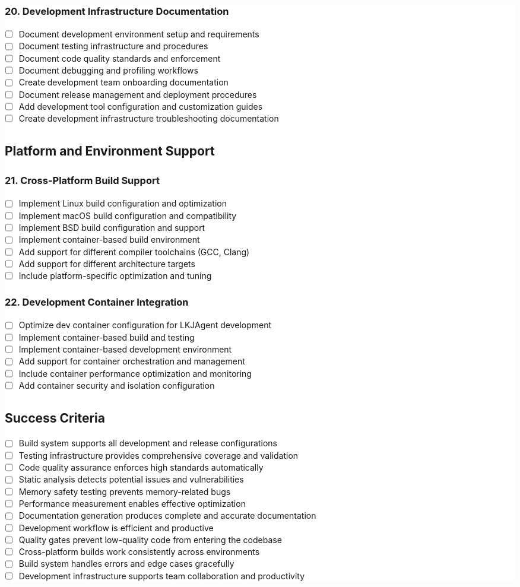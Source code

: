 ### 20. Development Infrastructure Documentation
- [ ] Document development environment setup and requirements
- [ ] Document testing infrastructure and procedures
- [ ] Document code quality standards and enforcement
- [ ] Document debugging and profiling workflows
- [ ] Create development team onboarding documentation
- [ ] Document release management and deployment procedures
- [ ] Add development tool configuration and customization guides
- [ ] Create development infrastructure troubleshooting documentation

## Platform and Environment Support

### 21. Cross-Platform Build Support
- [ ] Implement Linux build configuration and optimization
- [ ] Implement macOS build configuration and compatibility
- [ ] Implement BSD build configuration and support
- [ ] Implement container-based build environment
- [ ] Add support for different compiler toolchains (GCC, Clang)
- [ ] Add support for different architecture targets
- [ ] Include platform-specific optimization and tuning

### 22. Development Container Integration
- [ ] Optimize dev container configuration for LKJAgent development
- [ ] Implement container-based build and testing
- [ ] Implement container-based development environment
- [ ] Add support for container orchestration and management
- [ ] Include container performance optimization and monitoring
- [ ] Add container security and isolation configuration

## Success Criteria
- [ ] Build system supports all development and release configurations
- [ ] Testing infrastructure provides comprehensive coverage and validation
- [ ] Code quality assurance enforces high standards automatically
- [ ] Static analysis detects potential issues and vulnerabilities
- [ ] Memory safety testing prevents memory-related bugs
- [ ] Performance measurement enables effective optimization
- [ ] Documentation generation produces complete and accurate documentation
- [ ] Development workflow is efficient and productive
- [ ] Quality gates prevent low-quality code from entering the codebase
- [ ] Cross-platform builds work consistently across environments
- [ ] Build system handles errors and edge cases gracefully
- [ ] Development infrastructure supports team collaboration and productivity
